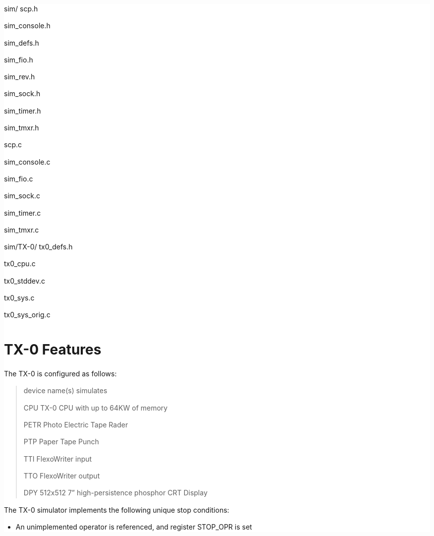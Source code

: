 sim/ scp.h

sim_console.h

sim_defs.h

sim_fio.h

sim_rev.h

sim_sock.h

sim_timer.h

sim_tmxr.h

scp.c

sim_console.c

sim_fio.c

sim_sock.c

sim_timer.c

sim_tmxr.c

sim/TX-0/ tx0_defs.h

tx0_cpu.c

tx0_stddev.c

tx0_sys.c

tx0_sys_orig.c

# TX-0 Features

The TX-0 is configured as follows:

> device name(s) simulates
>
> CPU TX-0 CPU with up to 64KW of memory
>
> PETR Photo Electric Tape Rader
>
> PTP Paper Tape Punch
>
> TTI FlexoWriter input
>
> TTO FlexoWriter output
>
> DPY 512x512 7” high-persistence phosphor CRT Display

The TX-0 simulator implements the following unique stop conditions:

- An unimplemented operator is referenced, and register STOP_OPR is set
